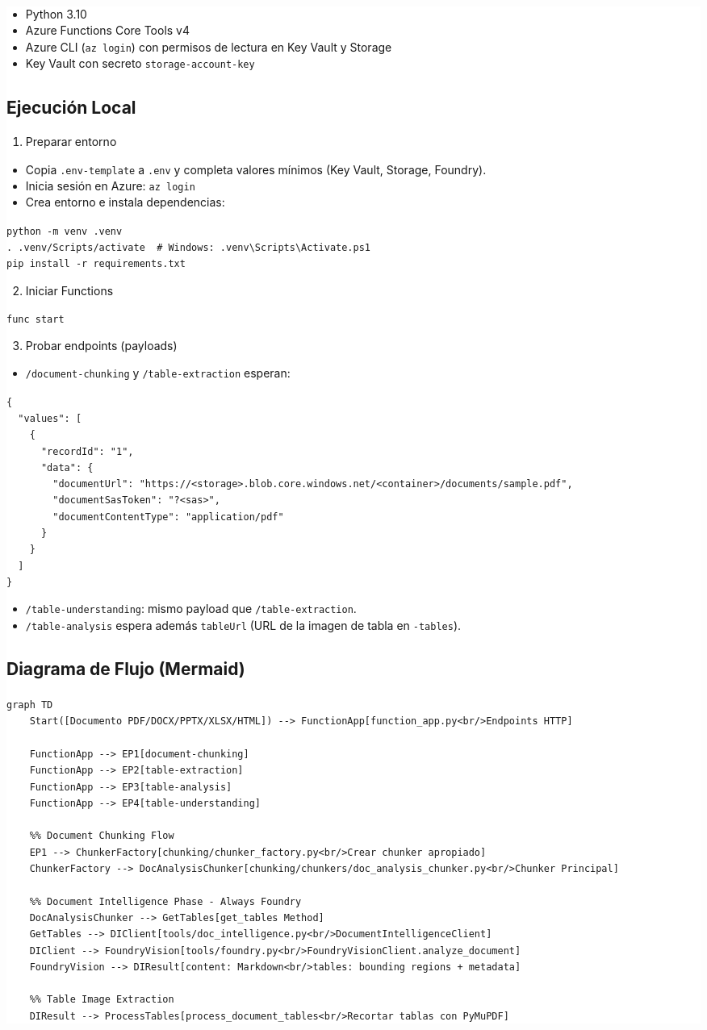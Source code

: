 - Python 3.10
- Azure Functions Core Tools v4
- Azure CLI (`az login`) con permisos de lectura en Key Vault y Storage
- Key Vault con secreto `storage-account-key`

## Ejecución Local

1) Preparar entorno
- Copia `.env-template` a `.env` y completa valores mínimos (Key Vault, Storage, Foundry).
- Inicia sesión en Azure: `az login`
- Crea entorno e instala dependencias:
```
python -m venv .venv
. .venv/Scripts/activate  # Windows: .venv\Scripts\Activate.ps1
pip install -r requirements.txt
```

2) Iniciar Functions
```
func start
```

3) Probar endpoints (payloads)
- `/document-chunking` y `/table-extraction` esperan:
```
{
  "values": [
    {
      "recordId": "1",
      "data": {
        "documentUrl": "https://<storage>.blob.core.windows.net/<container>/documents/sample.pdf",
        "documentSasToken": "?<sas>",
        "documentContentType": "application/pdf"
      }
    }
  ]
}
```
- `/table-understanding`: mismo payload que `/table-extraction`.
- `/table-analysis` espera además `tableUrl` (URL de la imagen de tabla en `-tables`).

## Diagrama de Flujo (Mermaid)

```mermaid
graph TD
    Start([Documento PDF/DOCX/PPTX/XLSX/HTML]) --> FunctionApp[function_app.py<br/>Endpoints HTTP]
    
    FunctionApp --> EP1[document-chunking]
    FunctionApp --> EP2[table-extraction]
    FunctionApp --> EP3[table-analysis]
    FunctionApp --> EP4[table-understanding]
    
    %% Document Chunking Flow
    EP1 --> ChunkerFactory[chunking/chunker_factory.py<br/>Crear chunker apropiado]
    ChunkerFactory --> DocAnalysisChunker[chunking/chunkers/doc_analysis_chunker.py<br/>Chunker Principal]
    
    %% Document Intelligence Phase - Always Foundry
    DocAnalysisChunker --> GetTables[get_tables Method]
    GetTables --> DIClient[tools/doc_intelligence.py<br/>DocumentIntelligenceClient]
    DIClient --> FoundryVision[tools/foundry.py<br/>FoundryVisionClient.analyze_document]
    FoundryVision --> DIResult[content: Markdown<br/>tables: bounding regions + metadata]
    
    %% Table Image Extraction
    DIResult --> ProcessTables[process_document_tables<br/>Recortar tablas con PyMuPDF]
```